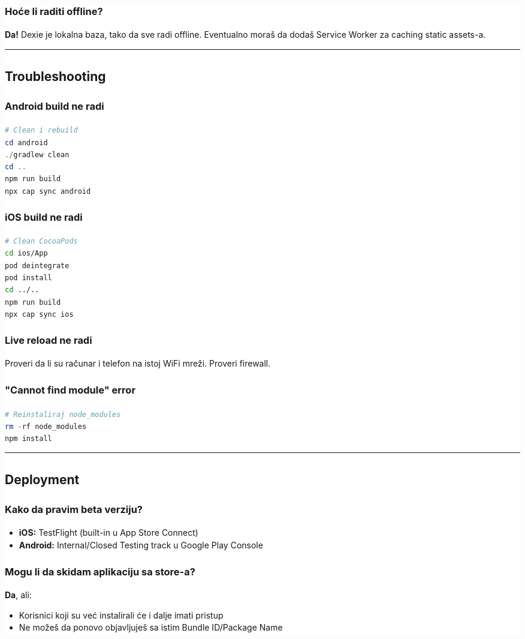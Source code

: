 ### Hoće li raditi offline?
**Da!** Dexie je lokalna baza, tako da sve radi offline. Eventualno moraš da dodaš Service Worker za caching static assets-a.

---

## Troubleshooting

### Android build ne radi
```powershell
# Clean i rebuild
cd android
./gradlew clean
cd ..
npm run build
npx cap sync android
```

### iOS build ne radi
```bash
# Clean CocoaPods
cd ios/App
pod deintegrate
pod install
cd ../..
npm run build
npx cap sync ios
```

### Live reload ne radi
Proveri da li su računar i telefon na istoj WiFi mreži. Proveri firewall.

### "Cannot find module" error
```powershell
# Reinstaliraj node_modules
rm -rf node_modules
npm install
```

---

## Deployment

### Kako da pravim beta verziju?
- **iOS:** TestFlight (built-in u App Store Connect)
- **Android:** Internal/Closed Testing track u Google Play Console

### Mogu li da skidam aplikaciju sa store-a?
**Da**, ali:
- Korisnici koji su već instalirali će i dalje imati pristup
- Ne možeš da ponovo objavljuješ sa istim Bundle ID/Package Name
